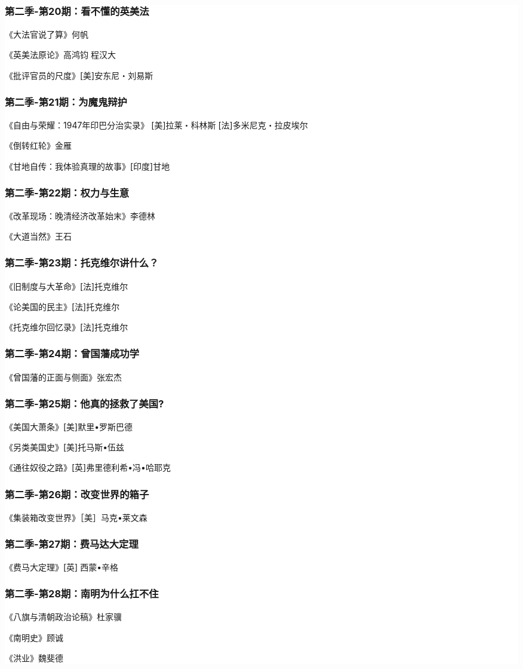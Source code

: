 ### 第二季-第20期：看不懂的英美法 

《大法官说了算》何帆 

《英美法原论》高鸿钧 程汉大 

《批评官员的尺度》[美]安东尼・刘易斯 

### 第二季-第21期：为魔鬼辩护 

《自由与荣耀：1947年印巴分治实录》 [美]拉莱・科林斯 [法]多米尼克・拉皮埃尔 

《倒转红轮》金雁 

《甘地自传：我体验真理的故事》[印度]甘地 

### 第二季-第22期：权力与生意 

《改革现场：晚清经济改革始末》李德林 

《大道当然》王石 

### 第二季-第23期：托克维尔讲什么？ 

《旧制度与大革命》[法]托克维尔 

《论美国的民主》[法]托克维尔 

《托克维尔回忆录》[法]托克维尔 

### 第二季-第24期：曾国藩成功学 

《曾国藩的正面与侧面》张宏杰 

### 第二季-第25期：他真的拯救了美国? 

《美国大萧条》[美]默里•罗斯巴德 

《另类美国史》[美]托马斯•伍兹 

《通往奴役之路》[英]弗里德利希•冯•哈耶克 

### 第二季-第26期：改变世界的箱子 

《集装箱改变世界》［美］马克•莱文森 

### 第二季-第27期：费马达大定理 

《费马大定理》[英] 西蒙•辛格 

### 第二季-第28期：南明为什么扛不住 

《八旗与清朝政治论稿》杜家骥 

《南明史》顾诚 

《洪业》魏斐德 
